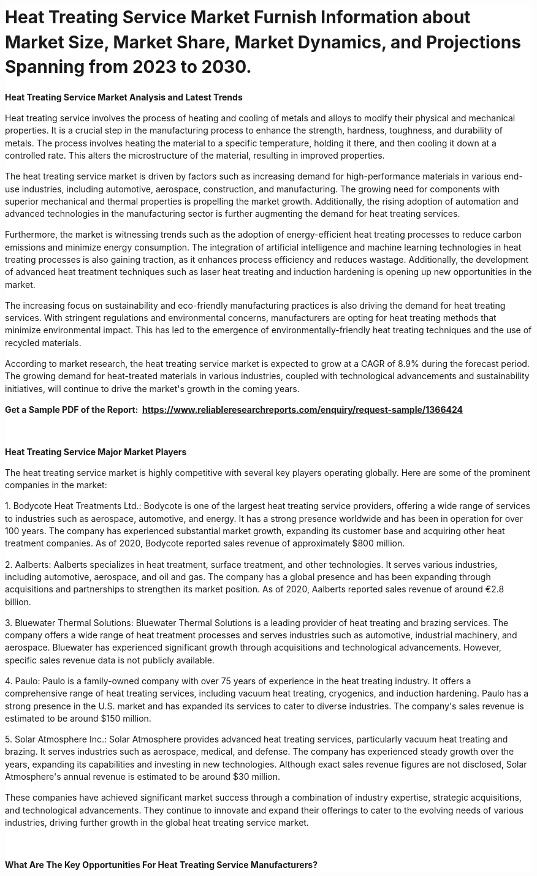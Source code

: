 <p><h1>Heat Treating Service Market Furnish Information about Market Size, Market Share, Market Dynamics, and Projections Spanning from 2023 to 2030.</h1></p><p><strong>Heat Treating Service Market Analysis and Latest Trends</strong></p>
<p><p>Heat treating service involves the process of heating and cooling of metals and alloys to modify their physical and mechanical properties. It is a crucial step in the manufacturing process to enhance the strength, hardness, toughness, and durability of metals. The process involves heating the material to a specific temperature, holding it there, and then cooling it down at a controlled rate. This alters the microstructure of the material, resulting in improved properties.</p><p>The heat treating service market is driven by factors such as increasing demand for high-performance materials in various end-use industries, including automotive, aerospace, construction, and manufacturing. The growing need for components with superior mechanical and thermal properties is propelling the market growth. Additionally, the rising adoption of automation and advanced technologies in the manufacturing sector is further augmenting the demand for heat treating services.</p><p>Furthermore, the market is witnessing trends such as the adoption of energy-efficient heat treating processes to reduce carbon emissions and minimize energy consumption. The integration of artificial intelligence and machine learning technologies in heat treating processes is also gaining traction, as it enhances process efficiency and reduces wastage. Additionally, the development of advanced heat treatment techniques such as laser heat treating and induction hardening is opening up new opportunities in the market.</p><p>The increasing focus on sustainability and eco-friendly manufacturing practices is also driving the demand for heat treating services. With stringent regulations and environmental concerns, manufacturers are opting for heat treating methods that minimize environmental impact. This has led to the emergence of environmentally-friendly heat treating techniques and the use of recycled materials.</p><p>According to market research, the heat treating service market is expected to grow at a CAGR of 8.9% during the forecast period. The growing demand for heat-treated materials in various industries, coupled with technological advancements and sustainability initiatives, will continue to drive the market's growth in the coming years.</p></p>
<p><strong>Get a Sample PDF of the Report:&nbsp; <a href="https://www.reliableresearchreports.com/enquiry/request-sample/1366424">https://www.reliableresearchreports.com/enquiry/request-sample/1366424</a></strong></p>
<p>&nbsp;</p>
<p><strong>Heat Treating Service Major Market Players</strong></p>
<p><p>The heat treating service market is highly competitive with several key players operating globally. Here are some of the prominent companies in the market:</p><p>1. Bodycote Heat Treatments Ltd.: Bodycote is one of the largest heat treating service providers, offering a wide range of services to industries such as aerospace, automotive, and energy. It has a strong presence worldwide and has been in operation for over 100 years. The company has experienced substantial market growth, expanding its customer base and acquiring other heat treatment companies. As of 2020, Bodycote reported sales revenue of approximately $800 million.</p><p>2. Aalberts: Aalberts specializes in heat treatment, surface treatment, and other technologies. It serves various industries, including automotive, aerospace, and oil and gas. The company has a global presence and has been expanding through acquisitions and partnerships to strengthen its market position. As of 2020, Aalberts reported sales revenue of around €2.8 billion.</p><p>3. Bluewater Thermal Solutions: Bluewater Thermal Solutions is a leading provider of heat treating and brazing services. The company offers a wide range of heat treatment processes and serves industries such as automotive, industrial machinery, and aerospace. Bluewater has experienced significant growth through acquisitions and technological advancements. However, specific sales revenue data is not publicly available.</p><p>4. Paulo: Paulo is a family-owned company with over 75 years of experience in the heat treating industry. It offers a comprehensive range of heat treating services, including vacuum heat treating, cryogenics, and induction hardening. Paulo has a strong presence in the U.S. market and has expanded its services to cater to diverse industries. The company's sales revenue is estimated to be around $150 million.</p><p>5. Solar Atmosphere Inc.: Solar Atmosphere provides advanced heat treating services, particularly vacuum heat treating and brazing. It serves industries such as aerospace, medical, and defense. The company has experienced steady growth over the years, expanding its capabilities and investing in new technologies. Although exact sales revenue figures are not disclosed, Solar Atmosphere's annual revenue is estimated to be around $30 million.</p><p>These companies have achieved significant market success through a combination of industry expertise, strategic acquisitions, and technological advancements. They continue to innovate and expand their offerings to cater to the evolving needs of various industries, driving further growth in the global heat treating service market.</p></p>
<p>&nbsp;</p>
<p><strong>What Are The Key Opportunities For Heat Treating Service Manufacturers?</strong></p>